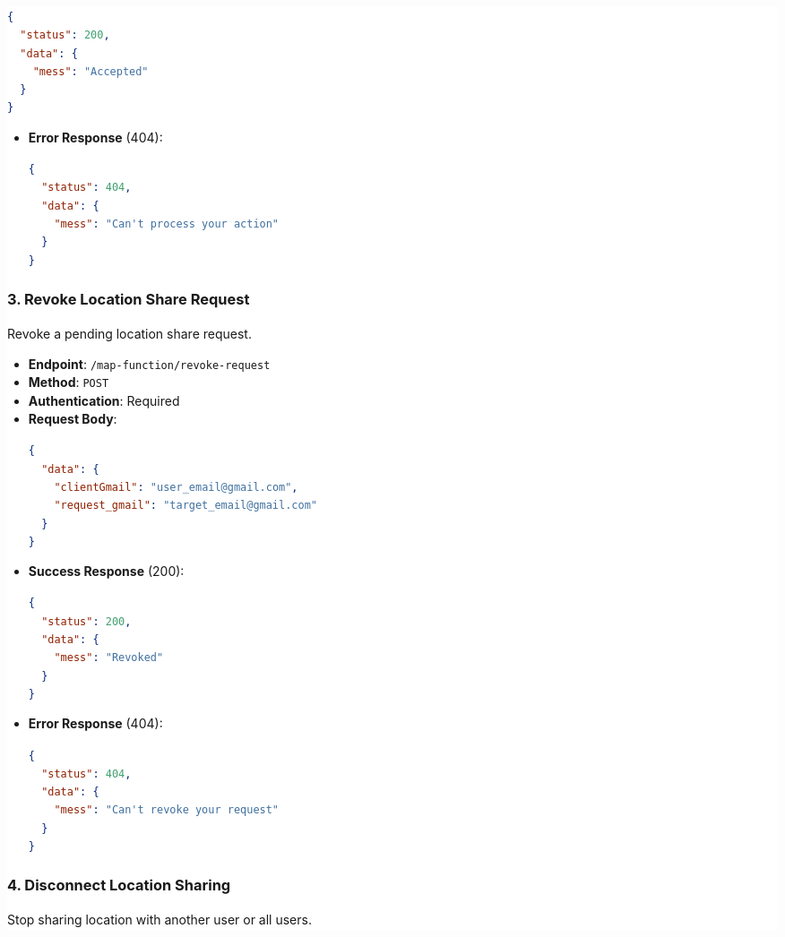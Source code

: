   ```json
  {
    "status": 200,
    "data": {
      "mess": "Accepted"
    }
  }
  ```
- **Error Response** (404):
  ```json
  {
    "status": 404,
    "data": {
      "mess": "Can't process your action"
    }
  }
  ```

### 3. Revoke Location Share Request
Revoke a pending location share request.

- **Endpoint**: `/map-function/revoke-request`
- **Method**: `POST`
- **Authentication**: Required
- **Request Body**:
  ```json
  {
    "data": {
      "clientGmail": "user_email@gmail.com",
      "request_gmail": "target_email@gmail.com"
    }
  }
  ```
- **Success Response** (200):
  ```json
  {
    "status": 200,
    "data": {
      "mess": "Revoked"
    }
  }
  ```
- **Error Response** (404):
  ```json
  {
    "status": 404,
    "data": {
      "mess": "Can't revoke your request"
    }
  }
  ```

### 4. Disconnect Location Sharing
Stop sharing location with another user or all users.

